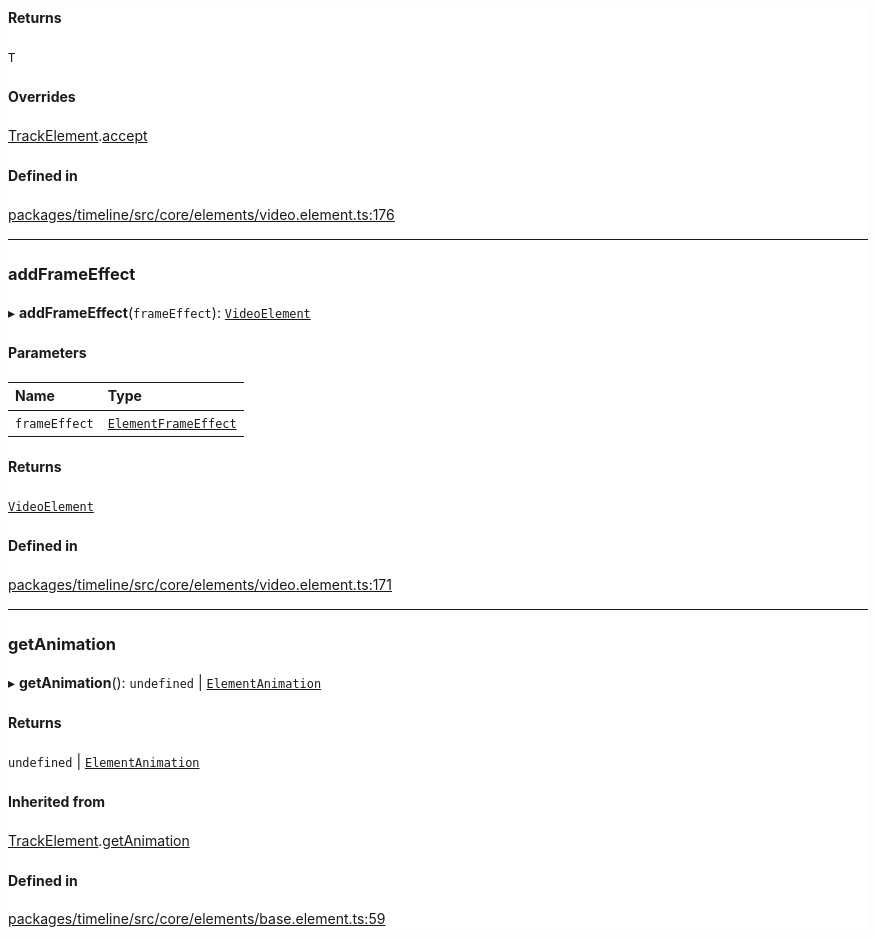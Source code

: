 #### Returns

`T`

#### Overrides

[TrackElement](TrackElement.md).[accept](TrackElement.md#accept)

#### Defined in

[packages/timeline/src/core/elements/video.element.ts:176](https://github.com/ncounterspecialist/twick/blob/076b5b2d4006b7835e1bf4168731258cbc34771f/packages/timeline/src/core/elements/video.element.ts#L176)

___

### addFrameEffect

▸ **addFrameEffect**(`frameEffect`): [`VideoElement`](VideoElement.md)

#### Parameters

| Name | Type |
| :------ | :------ |
| `frameEffect` | [`ElementFrameEffect`](ElementFrameEffect.md) |

#### Returns

[`VideoElement`](VideoElement.md)

#### Defined in

[packages/timeline/src/core/elements/video.element.ts:171](https://github.com/ncounterspecialist/twick/blob/076b5b2d4006b7835e1bf4168731258cbc34771f/packages/timeline/src/core/elements/video.element.ts#L171)

___

### getAnimation

▸ **getAnimation**(): `undefined` \| [`ElementAnimation`](ElementAnimation.md)

#### Returns

`undefined` \| [`ElementAnimation`](ElementAnimation.md)

#### Inherited from

[TrackElement](TrackElement.md).[getAnimation](TrackElement.md#getanimation)

#### Defined in

[packages/timeline/src/core/elements/base.element.ts:59](https://github.com/ncounterspecialist/twick/blob/076b5b2d4006b7835e1bf4168731258cbc34771f/packages/timeline/src/core/elements/base.element.ts#L59)
